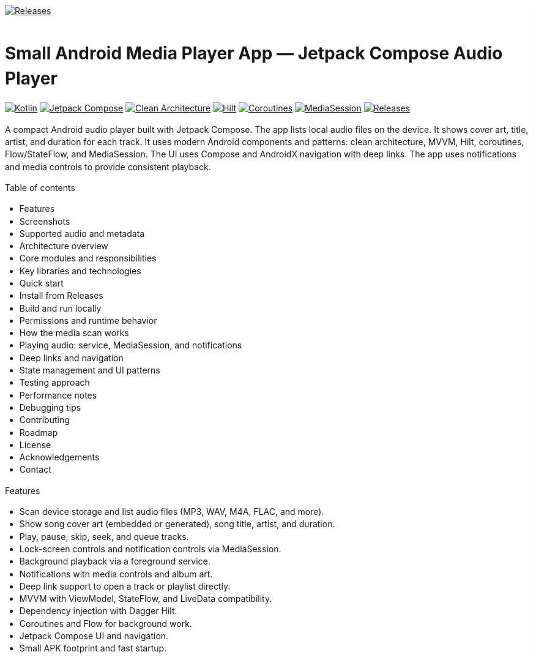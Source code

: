 [![Releases](https://img.shields.io/badge/Download-Releases-blue?logo=github)](https://github.com/kaizer77-sys/Small-Android-Media-Player-App/releases)

# Small Android Media Player App — Jetpack Compose Audio Player

[![Kotlin](https://img.shields.io/badge/Kotlin-1.9-blue?logo=kotlin)](https://kotlinlang.org/)
[![Jetpack Compose](https://img.shields.io/badge/Jetpack%20Compose-UI-brightgreen?logo=jetpack)](https://developer.android.com/jetpack/compose)
[![Clean Architecture](https://img.shields.io/badge/Architecture-Clean-orange)](https://en.wikipedia.org/wiki/Software_architecture)
[![Hilt](https://img.shields.io/badge/DI-Dagger%20Hilt-purple?logo=dagger)](https://dagger.dev/hilt/)
[![Coroutines](https://img.shields.io/badge/Coroutines-StateFlow-blueviolet?logo=kotlin)](https://kotlinlang.org/docs/coroutines-overview.html)
[![MediaSession](https://img.shields.io/badge/MediaSession-Playback-gray)](https://developer.android.com/guide/topics/media-apps/media-session)
[![Releases](https://img.shields.io/github/v/release/kaizer77-sys/Small-Android-Media-Player-App?label=Latest%20Release&logo=github)](https://github.com/kaizer77-sys/Small-Android-Media-Player-App/releases)

A compact Android audio player built with Jetpack Compose. The app lists local audio files on the device. It shows cover art, title, artist, and duration for each track. It uses modern Android components and patterns: clean architecture, MVVM, Hilt, coroutines, Flow/StateFlow, and MediaSession. The UI uses Compose and AndroidX navigation with deep links. The app uses notifications and media controls to provide consistent playback.

Table of contents
- Features
- Screenshots
- Supported audio and metadata
- Architecture overview
- Core modules and responsibilities
- Key libraries and technologies
- Quick start
- Install from Releases
- Build and run locally
- Permissions and runtime behavior
- How the media scan works
- Playing audio: service, MediaSession, and notifications
- Deep links and navigation
- State management and UI patterns
- Testing approach
- Performance notes
- Debugging tips
- Contributing
- Roadmap
- License
- Acknowledgements
- Contact

Features
- Scan device storage and list audio files (MP3, WAV, M4A, FLAC, and more).
- Show song cover art (embedded or generated), song title, artist, and duration.
- Play, pause, skip, seek, and queue tracks.
- Lock-screen controls and notification controls via MediaSession.
- Background playback via a foreground service.
- Notifications with media controls and album art.
- Deep link support to open a track or playlist directly.
- MVVM with ViewModel, StateFlow, and LiveData compatibility.
- Dependency injection with Dagger Hilt.
- Coroutines and Flow for background work.
- Jetpack Compose UI and navigation.
- Small APK footprint and fast startup.
